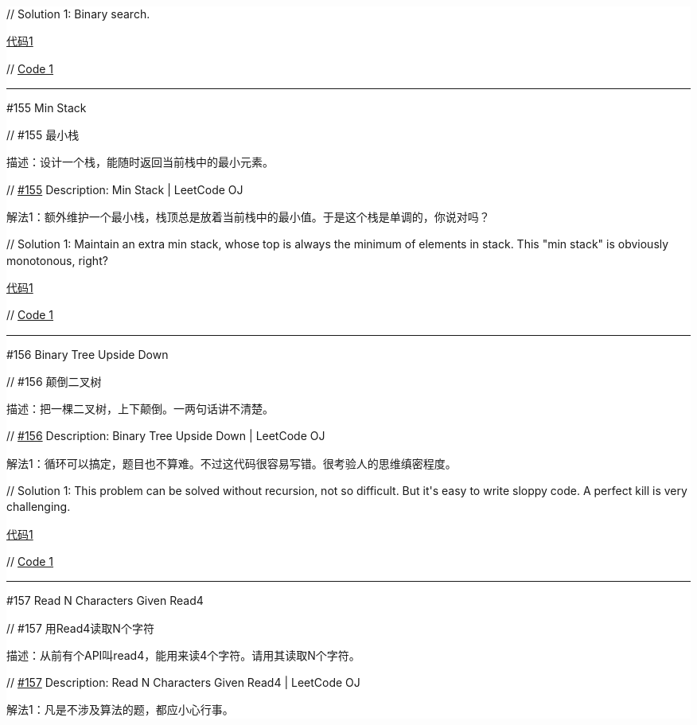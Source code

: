 // Solution 1: Binary search.

[代码1](https://github.com/zhuli19901106/leetcode-zhuli/blob/master/algorithms/0001-0500/0154_find-minimum-in-rotated-sorted-array-ii_1_AC.cpp)

// [Code 1](https://github.com/zhuli19901106/leetcode-zhuli/blob/master/algorithms/0001-0500/0154_find-minimum-in-rotated-sorted-array-ii_1_AC.cpp)

<hr>

#155 Min Stack

// #155 最小栈

描述：设计一个栈，能随时返回当前栈中的最小元素。

// [#155](https://leetcode.com/problems/min-stack/) Description: Min Stack | LeetCode OJ

解法1：额外维护一个最小栈，栈顶总是放着当前栈中的最小值。于是这个栈是单调的，你说对吗？

// Solution 1: Maintain an extra min stack, whose top is always the minimum of elements in stack. This "min stack" is obviously monotonous, right?

[代码1](https://github.com/zhuli19901106/leetcode-zhuli/blob/master/algorithms/0001-0500/0155_min-stack_1_AC.cpp)

// [Code 1](https://github.com/zhuli19901106/leetcode-zhuli/blob/master/algorithms/0001-0500/0155_min-stack_1_AC.cpp)

<hr>

#156 Binary Tree Upside Down

// #156 颠倒二叉树

描述：把一棵二叉树，上下颠倒。一两句话讲不清楚。

// [#156](https://leetcode.com/problems/binary-tree-upside-down/) Description: Binary Tree Upside Down | LeetCode OJ

解法1：循环可以搞定，题目也不算难。不过这代码很容易写错。很考验人的思维缜密程度。

// Solution 1: This problem can be solved without recursion, not so difficult. But it's easy to write sloppy code. A perfect kill is very challenging.

[代码1](https://github.com/zhuli19901106/leetcode-zhuli/blob/master/algorithms/0001-0500/0156_binary-tree-upside-down_1_AC.cpp)

// [Code 1](https://github.com/zhuli19901106/leetcode-zhuli/blob/master/algorithms/0001-0500/0156_binary-tree-upside-down_1_AC.cpp)

<hr>

#157 Read N Characters Given Read4

// #157 用Read4读取N个字符

描述：从前有个API叫read4，能用来读4个字符。请用其读取N个字符。

// [#157](https://leetcode.com/problems/read-n-characters-given-read4/) Description: Read N Characters Given Read4 | LeetCode OJ

解法1：凡是不涉及算法的题，都应小心行事。
